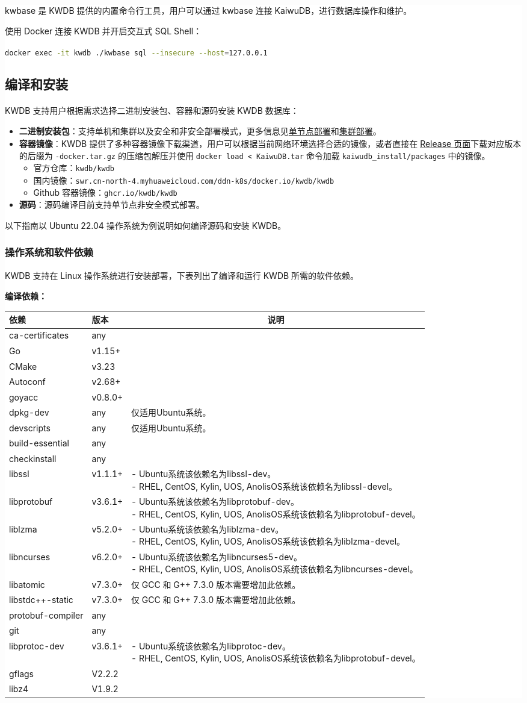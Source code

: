 kwbase 是 KWDB 提供的内置命令行工具，用户可以通过 kwbase 连接 KaiwuDB，进行数据库操作和维护。

使用 Docker 连接 KWDB 并开启交互式 SQL Shell：

```bash
docker exec -it kwdb ./kwbase sql --insecure --host=127.0.0.1
```

## 编译和安装

KWDB 支持用户根据需求选择二进制安装包、容器和源码安装 KWDB 数据库：

- **二进制安装包**：支持单机和集群以及安全和非安全部署模式，更多信息见[单节点部署](https://www.kaiwudb.com/kaiwudb_docs/#/oss_dev/quickstart/install-kaiwudb/quickstart-bare-metal.html)和[集群部署](https://www.kaiwudb.com/kaiwudb_docs/#/oss_dev/deployment/overview.html)。
- **容器镜像**：KWDB 提供了多种容器镜像下载渠道，用户可以根据当前网络环境选择合适的镜像，或者直接在 [Release 页面](https://gitee.com/kwdb/kwdb/releases)下载对应版本的后缀为 `-docker.tar.gz` 的压缩包解压并使用 `docker load < KaiwuDB.tar` 命令加载 `kaiwudb_install/packages` 中的镜像。
  - 官方仓库：`kwdb/kwdb`
  - 国内镜像：`swr.cn-north-4.myhuaweicloud.com/ddn-k8s/docker.io/kwdb/kwdb`
  - Github 容器镜像：`ghcr.io/kwdb/kwdb`
- **源码**：源码编译目前支持单节点非安全模式部署。

以下指南以 Ubuntu 22.04 操作系统为例说明如何编译源码和安装 KWDB。

### 操作系统和软件依赖

KWDB 支持在 Linux 操作系统进行安装部署，下表列出了编译和运行 KWDB 所需的软件依赖。

**编译依赖：**

| 依赖              | 版本    | 说明                                                         |
| :---------------- | :------ | ------------------------------------------------------------ |
| ca-certificates   | any     |                                                              |
| Go                | v1.15+  |                                                              |
| CMake             | v3.23   |                                                              |
| Autoconf          | v2.68+  |                                                              |
| goyacc            | v0.8.0+ |                                                              |
| dpkg-dev          | any     | 仅适用Ubuntu系统。                                           |
| devscripts        | any     | 仅适用Ubuntu系统。                                           |
| build-essential   | any     |                                                              |
| checkinstall      | any     |                                                              |
| libssl            | v1.1.1+ | - Ubuntu系统该依赖名为libssl-dev。<br/>- RHEL, CentOS, Kylin, UOS, AnolisOS系统该依赖名为libssl-devel。 |
| libprotobuf       | v3.6.1+ | - Ubuntu系统该依赖名为libprotobuf-dev。<br/>- RHEL, CentOS, Kylin, UOS, AnolisOS系统该依赖名为libprotobuf-devel。 |
| liblzma           | v5.2.0+ | - Ubuntu系统该依赖名为liblzma-dev。<br>- RHEL, CentOS, Kylin, UOS, AnolisOS系统该依赖名为liblzma-devel。 |
| libncurses        | v6.2.0+ | - Ubuntu系统该依赖名为libncurses5-dev。<br>- RHEL, CentOS, Kylin, UOS, AnolisOS系统该依赖名为libncurses-devel。 |
| libatomic         | v7.3.0+ | 仅 GCC 和 G++ 7.3.0 版本需要增加此依赖。                     |
| libstdc++-static  | v7.3.0+ | 仅 GCC 和 G++ 7.3.0 版本需要增加此依赖。                     |
| protobuf-compiler | any     |                                                              |
| git               | any     |                                                              |
| libprotoc-dev     | v3.6.1+ |- Ubuntu系统该依赖名为libprotoc-dev。<br/>- RHEL, CentOS, Kylin, UOS, AnolisOS系统该依赖名为libprotobuf-devel。 |
| gflags            | V2.2.2  |                                                              |
| libz4             | V1.9.2  |                                                              |